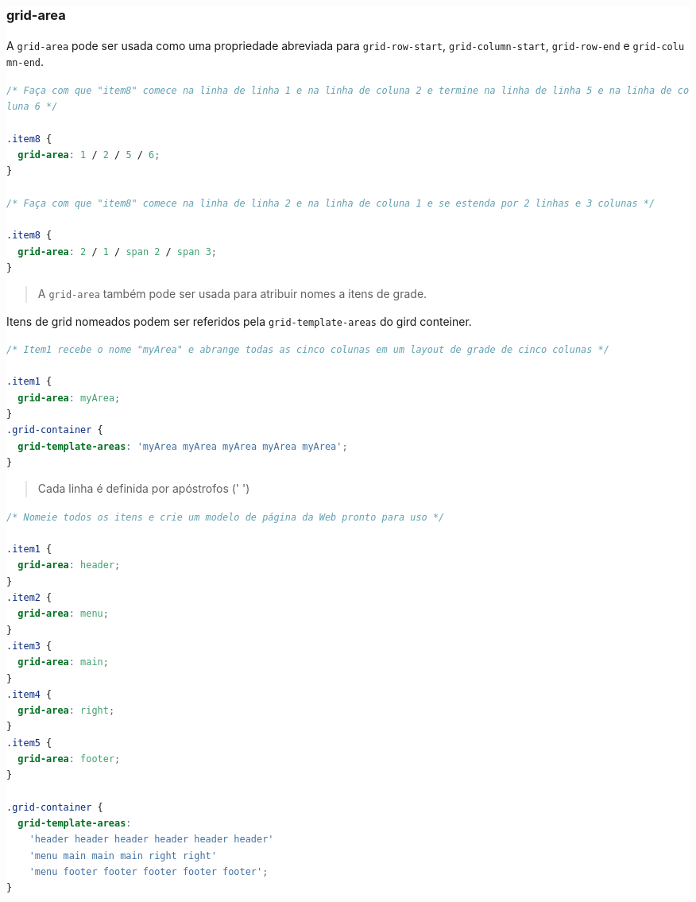 ### grid-area

A `grid-area` pode ser usada como uma propriedade abreviada para `grid-row-start`, `grid-column-start`, `grid-row-end` e `grid-column-end`.

```css
/* Faça com que "item8" comece na linha de linha 1 e na linha de coluna 2 e termine na linha de linha 5 e na linha de coluna 6 */

.item8 {
  grid-area: 1 / 2 / 5 / 6;
}

/* Faça com que "item8" comece na linha de linha 2 e na linha de coluna 1 e se estenda por 2 linhas e 3 colunas */

.item8 {
  grid-area: 2 / 1 / span 2 / span 3;
}
```

> A `grid-area` também pode ser usada para atribuir nomes a itens de grade.

Itens de grid nomeados podem ser referidos pela `grid-template-areas` do gird conteiner.

```css
/* Item1 recebe o nome "myArea" e abrange todas as cinco colunas em um layout de grade de cinco colunas */

.item1 {
  grid-area: myArea;
}
.grid-container {
  grid-template-areas: 'myArea myArea myArea myArea myArea';
}
```

> Cada linha é definida por apóstrofos (' ')

```css
/* Nomeie todos os itens e crie um modelo de página da Web pronto para uso */

.item1 {
  grid-area: header;
}
.item2 {
  grid-area: menu;
}
.item3 {
  grid-area: main;
}
.item4 {
  grid-area: right;
}
.item5 {
  grid-area: footer;
}

.grid-container {
  grid-template-areas:
    'header header header header header header'
    'menu main main main right right'
    'menu footer footer footer footer footer';
}
```
